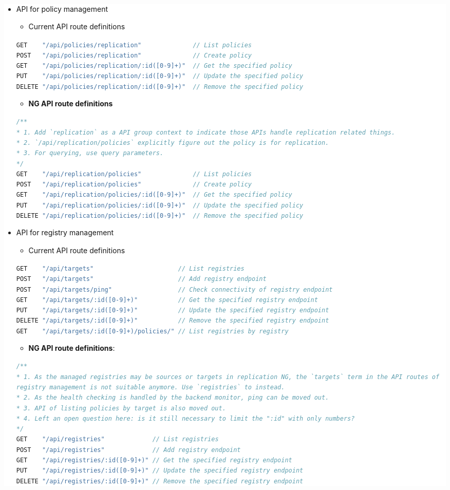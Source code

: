 * API for policy management
  * Current API route definitions

  ```go
  GET    "/api/policies/replication"              // List policies
  POST   "/api/policies/replication"              // Create policy
  GET    "/api/policies/replication/:id([0-9]+)"  // Get the specified policy
  PUT    "/api/policies/replication/:id([0-9]+)"  // Update the specified policy
  DELETE "/api/policies/replication/:id([0-9]+)"  // Remove the specified policy
  ```

  * **NG API route definitions**

  ```go
  /**
  * 1. Add `replication` as a API group context to indicate those APIs handle replication related things.
  * 2. `/api/replication/policies` explicitly figure out the policy is for replication.
  * 3. For querying, use query parameters.
  */
  GET    "/api/replication/policies"              // List policies
  POST   "/api/replication/policies"              // Create policy
  GET    "/api/replication/policies/:id([0-9]+)"  // Get the specified policy
  PUT    "/api/replication/policies/:id([0-9]+)"  // Update the specified policy
  DELETE "/api/replication/policies/:id([0-9]+)"  // Remove the specified policy
  ```

* API for registry management
  * Current API route definitions

  ```go
  GET    "/api/targets"                       // List registries
  POST   "/api/targets"                       // Add registry endpoint
  POST   "/api/targets/ping"                  // Check connectivity of registry endpoint
  GET    "/api/targets/:id([0-9]+)"           // Get the specified registry endpoint
  PUT    "/api/targets/:id([0-9]+)"           // Update the specified registry endpoint
  DELETE "/api/targets/:id([0-9]+)"           // Remove the specified registry endpoint
  GET    "/api/targets/:id([0-9]+)/policies/" // List registries by registry
  ```

  * **NG API route definitions**:

  ```go
  /**
  * 1. As the managed registries may be sources or targets in replication NG, the `targets` term in the API routes of registry management is not suitable anymore. Use `registries` to instead.
  * 2. As the health checking is handled by the backend monitor, ping can be moved out.
  * 3. API of listing policies by target is also moved out.
  * 4. Left an open question here: is it still necessary to limit the ":id" with only numbers?
  */
  GET    "/api/registries"             // List registries
  POST   "/api/registries"             // Add registry endpoint
  GET    "/api/registries/:id([0-9]+)" // Get the specified registry endpoint
  PUT    "/api/registries/:id([0-9]+)" // Update the specified registry endpoint
  DELETE "/api/registries/:id([0-9]+)" // Remove the specified registry endpoint

  ```
